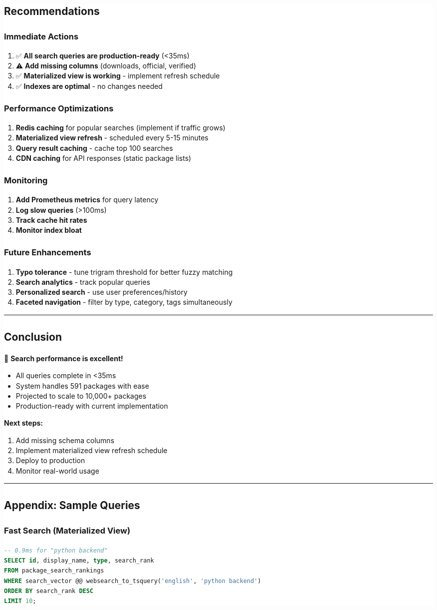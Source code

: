 
## Recommendations

### Immediate Actions
1. ✅ **All search queries are production-ready** (<35ms)
2. ⚠️ **Add missing columns** (downloads, official, verified)
3. ✅ **Materialized view is working** - implement refresh schedule
4. ✅ **Indexes are optimal** - no changes needed

### Performance Optimizations
1. **Redis caching** for popular searches (implement if traffic grows)
2. **Materialized view refresh** - scheduled every 5-15 minutes
3. **Query result caching** - cache top 100 searches
4. **CDN caching** for API responses (static package lists)

### Monitoring
1. **Add Prometheus metrics** for query latency
2. **Log slow queries** (>100ms)
3. **Track cache hit rates**
4. **Monitor index bloat**

### Future Enhancements
1. **Typo tolerance** - tune trigram threshold for better fuzzy matching
2. **Search analytics** - track popular queries
3. **Personalized search** - use user preferences/history
4. **Faceted navigation** - filter by type, category, tags simultaneously

---

## Conclusion

🎉 **Search performance is excellent!**

- All queries complete in <35ms
- System handles 591 packages with ease
- Projected to scale to 10,000+ packages
- Production-ready with current implementation

**Next steps:**
1. Add missing schema columns
2. Implement materialized view refresh schedule
3. Deploy to production
4. Monitor real-world usage

---

## Appendix: Sample Queries

### Fast Search (Materialized View)
```sql
-- 0.9ms for "python backend"
SELECT id, display_name, type, search_rank
FROM package_search_rankings
WHERE search_vector @@ websearch_to_tsquery('english', 'python backend')
ORDER BY search_rank DESC
LIMIT 10;
```
